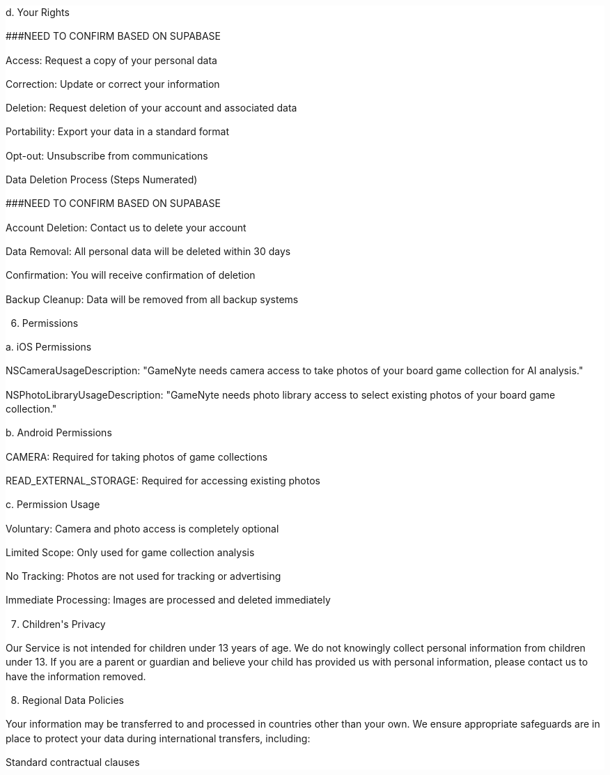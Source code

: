 d. Your Rights

###NEED TO CONFIRM BASED ON SUPABASE

Access: Request a copy of your personal data

Correction: Update or correct your information

Deletion: Request deletion of your account and associated data

Portability: Export your data in a standard format

Opt-out: Unsubscribe from communications

Data Deletion Process (Steps Numerated)

###NEED TO CONFIRM BASED ON SUPABASE

Account Deletion: Contact us to delete your account

Data Removal: All personal data will be deleted within 30 days

Confirmation: You will receive confirmation of deletion

Backup Cleanup: Data will be removed from all backup systems

6. Permissions

a. iOS Permissions

NSCameraUsageDescription: "GameNyte needs camera access to take photos of your board game collection for AI analysis."

NSPhotoLibraryUsageDescription: "GameNyte needs photo library access to select existing photos of your board game collection."

b. Android Permissions

CAMERA: Required for taking photos of game collections

READ_EXTERNAL_STORAGE: Required for accessing existing photos

c. Permission Usage

Voluntary: Camera and photo access is completely optional

Limited Scope: Only used for game collection analysis

No Tracking: Photos are not used for tracking or advertising

Immediate Processing: Images are processed and deleted immediately

7. Children's Privacy

Our Service is not intended for children under 13 years of age. We do not knowingly collect personal information from children under 13. If you are a parent or guardian and believe your child has provided us with personal information, please contact us to have the information removed.

8. Regional Data Policies

Your information may be transferred to and processed in countries other than your own. We ensure appropriate safeguards are in place to protect your data during international transfers, including:

Standard contractual clauses
